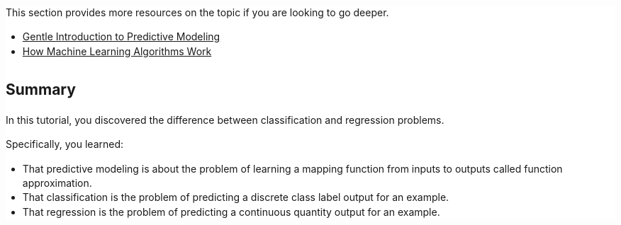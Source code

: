 This section provides more resources on the topic if you are looking to go deeper.

* [Gentle Introduction to Predictive Modeling](https://machinelearningmastery.com/gentle-introduction-to-predictive-modeling/)
* [How Machine Learning Algorithms Work](https://machinelearningmastery.com/how-machine-learning-algorithms-work/)

## Summary

In this tutorial, you discovered the difference between classification and regression problems.

Specifically, you learned:

* That predictive modeling is about the problem of learning a mapping function from inputs to outputs called function approximation.
* That classification is the problem of predicting a discrete class label output for an example.
* That regression is the problem of predicting a continuous quantity output for an example.



